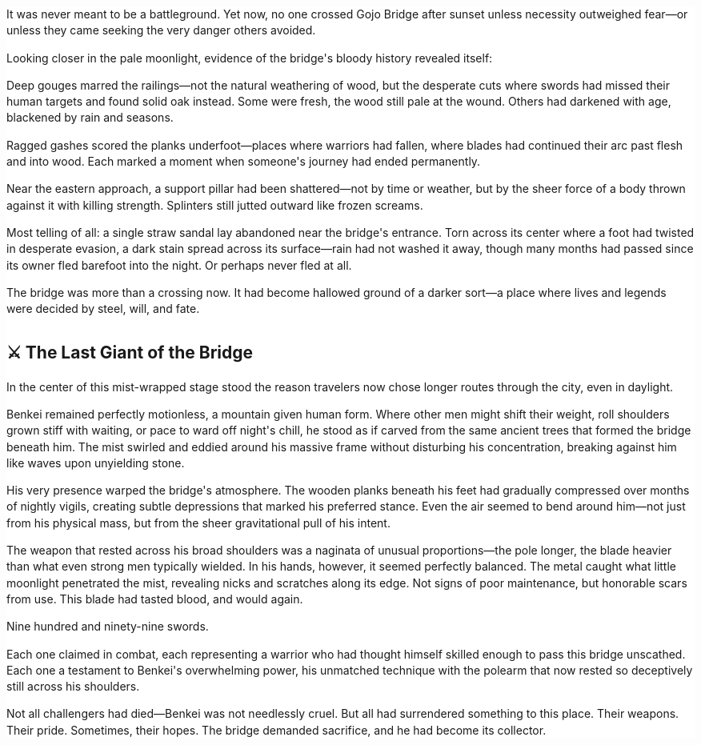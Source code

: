 It was never meant to be a battleground. Yet now, no one crossed Gojo Bridge after sunset unless necessity outweighed fear—or unless they came seeking the very danger others avoided.

Looking closer in the pale moonlight, evidence of the bridge's bloody history revealed itself:

Deep gouges marred the railings—not the natural weathering of wood, but the desperate cuts where swords had missed their human targets and found solid oak instead. Some were fresh, the wood still pale at the wound. Others had darkened with age, blackened by rain and seasons.

Ragged gashes scored the planks underfoot—places where warriors had fallen, where blades had continued their arc past flesh and into wood. Each marked a moment when someone's journey had ended permanently.

Near the eastern approach, a support pillar had been shattered—not by time or weather, but by the sheer force of a body thrown against it with killing strength. Splinters still jutted outward like frozen screams.

Most telling of all: a single straw sandal lay abandoned near the bridge's entrance. Torn across its center where a foot had twisted in desperate evasion, a dark stain spread across its surface—rain had not washed it away, though many months had passed since its owner fled barefoot into the night. Or perhaps never fled at all.

The bridge was more than a crossing now. It had become hallowed ground of a darker sort—a place where lives and legends were decided by steel, will, and fate.

## **⚔️ The Last Giant of the Bridge**

In the center of this mist-wrapped stage stood the reason travelers now chose longer routes through the city, even in daylight.

Benkei remained perfectly motionless, a mountain given human form. Where other men might shift their weight, roll shoulders grown stiff with waiting, or pace to ward off night's chill, he stood as if carved from the same ancient trees that formed the bridge beneath him. The mist swirled and eddied around his massive frame without disturbing his concentration, breaking against him like waves upon unyielding stone.

His very presence warped the bridge's atmosphere. The wooden planks beneath his feet had gradually compressed over months of nightly vigils, creating subtle depressions that marked his preferred stance. Even the air seemed to bend around him—not just from his physical mass, but from the sheer gravitational pull of his intent.

The weapon that rested across his broad shoulders was a naginata of unusual proportions—the pole longer, the blade heavier than what even strong men typically wielded. In his hands, however, it seemed perfectly balanced. The metal caught what little moonlight penetrated the mist, revealing nicks and scratches along its edge. Not signs of poor maintenance, but honorable scars from use. This blade had tasted blood, and would again.

Nine hundred and ninety-nine swords.

Each one claimed in combat, each representing a warrior who had thought himself skilled enough to pass this bridge unscathed. Each one a testament to Benkei's overwhelming power, his unmatched technique with the polearm that now rested so deceptively still across his shoulders.

Not all challengers had died—Benkei was not needlessly cruel. But all had surrendered something to this place. Their weapons. Their pride. Sometimes, their hopes. The bridge demanded sacrifice, and he had become its collector.
